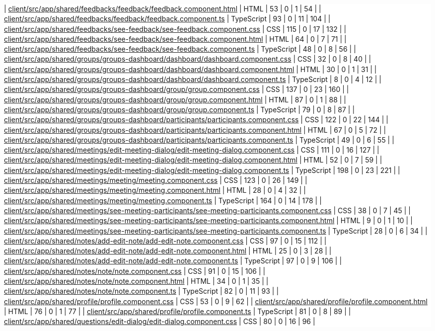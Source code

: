 | [client/src/app/shared/feedbacks/feedback/feedback.component.html](/client/src/app/shared/feedbacks/feedback/feedback.component.html) | HTML | 53 | 0 | 1 | 54 |
| [client/src/app/shared/feedbacks/feedback/feedback.component.ts](/client/src/app/shared/feedbacks/feedback/feedback.component.ts) | TypeScript | 93 | 0 | 11 | 104 |
| [client/src/app/shared/feedbacks/see-feedback/see-feedback.component.css](/client/src/app/shared/feedbacks/see-feedback/see-feedback.component.css) | CSS | 115 | 0 | 17 | 132 |
| [client/src/app/shared/feedbacks/see-feedback/see-feedback.component.html](/client/src/app/shared/feedbacks/see-feedback/see-feedback.component.html) | HTML | 64 | 0 | 7 | 71 |
| [client/src/app/shared/feedbacks/see-feedback/see-feedback.component.ts](/client/src/app/shared/feedbacks/see-feedback/see-feedback.component.ts) | TypeScript | 48 | 0 | 8 | 56 |
| [client/src/app/shared/groups/groups-dashboard/dashboard/dashboard.component.css](/client/src/app/shared/groups/groups-dashboard/dashboard/dashboard.component.css) | CSS | 32 | 0 | 8 | 40 |
| [client/src/app/shared/groups/groups-dashboard/dashboard/dashboard.component.html](/client/src/app/shared/groups/groups-dashboard/dashboard/dashboard.component.html) | HTML | 30 | 0 | 1 | 31 |
| [client/src/app/shared/groups/groups-dashboard/dashboard/dashboard.component.ts](/client/src/app/shared/groups/groups-dashboard/dashboard/dashboard.component.ts) | TypeScript | 8 | 0 | 4 | 12 |
| [client/src/app/shared/groups/groups-dashboard/group/group.component.css](/client/src/app/shared/groups/groups-dashboard/group/group.component.css) | CSS | 137 | 0 | 23 | 160 |
| [client/src/app/shared/groups/groups-dashboard/group/group.component.html](/client/src/app/shared/groups/groups-dashboard/group/group.component.html) | HTML | 87 | 0 | 1 | 88 |
| [client/src/app/shared/groups/groups-dashboard/group/group.component.ts](/client/src/app/shared/groups/groups-dashboard/group/group.component.ts) | TypeScript | 79 | 0 | 8 | 87 |
| [client/src/app/shared/groups/groups-dashboard/participants/participants.component.css](/client/src/app/shared/groups/groups-dashboard/participants/participants.component.css) | CSS | 122 | 0 | 22 | 144 |
| [client/src/app/shared/groups/groups-dashboard/participants/participants.component.html](/client/src/app/shared/groups/groups-dashboard/participants/participants.component.html) | HTML | 67 | 0 | 5 | 72 |
| [client/src/app/shared/groups/groups-dashboard/participants/participants.component.ts](/client/src/app/shared/groups/groups-dashboard/participants/participants.component.ts) | TypeScript | 49 | 0 | 6 | 55 |
| [client/src/app/shared/meetings/edit-meeting-dialog/edit-meeting-dialog.component.css](/client/src/app/shared/meetings/edit-meeting-dialog/edit-meeting-dialog.component.css) | CSS | 111 | 0 | 16 | 127 |
| [client/src/app/shared/meetings/edit-meeting-dialog/edit-meeting-dialog.component.html](/client/src/app/shared/meetings/edit-meeting-dialog/edit-meeting-dialog.component.html) | HTML | 52 | 0 | 7 | 59 |
| [client/src/app/shared/meetings/edit-meeting-dialog/edit-meeting-dialog.component.ts](/client/src/app/shared/meetings/edit-meeting-dialog/edit-meeting-dialog.component.ts) | TypeScript | 198 | 0 | 23 | 221 |
| [client/src/app/shared/meetings/meeting/meeting.component.css](/client/src/app/shared/meetings/meeting/meeting.component.css) | CSS | 123 | 0 | 26 | 149 |
| [client/src/app/shared/meetings/meeting/meeting.component.html](/client/src/app/shared/meetings/meeting/meeting.component.html) | HTML | 28 | 0 | 4 | 32 |
| [client/src/app/shared/meetings/meeting/meeting.component.ts](/client/src/app/shared/meetings/meeting/meeting.component.ts) | TypeScript | 164 | 0 | 14 | 178 |
| [client/src/app/shared/meetings/see-meeting-participants/see-meeting-participants.component.css](/client/src/app/shared/meetings/see-meeting-participants/see-meeting-participants.component.css) | CSS | 38 | 0 | 7 | 45 |
| [client/src/app/shared/meetings/see-meeting-participants/see-meeting-participants.component.html](/client/src/app/shared/meetings/see-meeting-participants/see-meeting-participants.component.html) | HTML | 9 | 0 | 1 | 10 |
| [client/src/app/shared/meetings/see-meeting-participants/see-meeting-participants.component.ts](/client/src/app/shared/meetings/see-meeting-participants/see-meeting-participants.component.ts) | TypeScript | 28 | 0 | 6 | 34 |
| [client/src/app/shared/notes/add-edit-note/add-edit-note.component.css](/client/src/app/shared/notes/add-edit-note/add-edit-note.component.css) | CSS | 97 | 0 | 15 | 112 |
| [client/src/app/shared/notes/add-edit-note/add-edit-note.component.html](/client/src/app/shared/notes/add-edit-note/add-edit-note.component.html) | HTML | 25 | 0 | 3 | 28 |
| [client/src/app/shared/notes/add-edit-note/add-edit-note.component.ts](/client/src/app/shared/notes/add-edit-note/add-edit-note.component.ts) | TypeScript | 97 | 0 | 9 | 106 |
| [client/src/app/shared/notes/note/note.component.css](/client/src/app/shared/notes/note/note.component.css) | CSS | 91 | 0 | 15 | 106 |
| [client/src/app/shared/notes/note/note.component.html](/client/src/app/shared/notes/note/note.component.html) | HTML | 34 | 0 | 1 | 35 |
| [client/src/app/shared/notes/note/note.component.ts](/client/src/app/shared/notes/note/note.component.ts) | TypeScript | 82 | 0 | 11 | 93 |
| [client/src/app/shared/profile/profile.component.css](/client/src/app/shared/profile/profile.component.css) | CSS | 53 | 0 | 9 | 62 |
| [client/src/app/shared/profile/profile.component.html](/client/src/app/shared/profile/profile.component.html) | HTML | 76 | 0 | 1 | 77 |
| [client/src/app/shared/profile/profile.component.ts](/client/src/app/shared/profile/profile.component.ts) | TypeScript | 81 | 0 | 8 | 89 |
| [client/src/app/shared/questions/edit-dialog/edit-dialog.component.css](/client/src/app/shared/questions/edit-dialog/edit-dialog.component.css) | CSS | 80 | 0 | 16 | 96 |